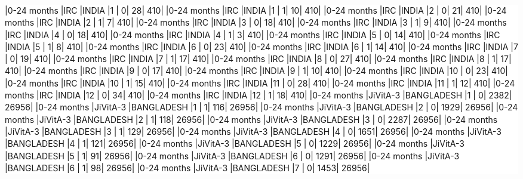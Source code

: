 |0-24 months |IRC            |INDIA                        |1       |            0|     28|   410|
|0-24 months |IRC            |INDIA                        |1       |            1|     10|   410|
|0-24 months |IRC            |INDIA                        |2       |            0|     21|   410|
|0-24 months |IRC            |INDIA                        |2       |            1|      7|   410|
|0-24 months |IRC            |INDIA                        |3       |            0|     18|   410|
|0-24 months |IRC            |INDIA                        |3       |            1|      9|   410|
|0-24 months |IRC            |INDIA                        |4       |            0|     18|   410|
|0-24 months |IRC            |INDIA                        |4       |            1|      3|   410|
|0-24 months |IRC            |INDIA                        |5       |            0|     14|   410|
|0-24 months |IRC            |INDIA                        |5       |            1|      8|   410|
|0-24 months |IRC            |INDIA                        |6       |            0|     23|   410|
|0-24 months |IRC            |INDIA                        |6       |            1|     14|   410|
|0-24 months |IRC            |INDIA                        |7       |            0|     19|   410|
|0-24 months |IRC            |INDIA                        |7       |            1|     17|   410|
|0-24 months |IRC            |INDIA                        |8       |            0|     27|   410|
|0-24 months |IRC            |INDIA                        |8       |            1|     17|   410|
|0-24 months |IRC            |INDIA                        |9       |            0|     17|   410|
|0-24 months |IRC            |INDIA                        |9       |            1|     10|   410|
|0-24 months |IRC            |INDIA                        |10      |            0|     23|   410|
|0-24 months |IRC            |INDIA                        |10      |            1|     15|   410|
|0-24 months |IRC            |INDIA                        |11      |            0|     28|   410|
|0-24 months |IRC            |INDIA                        |11      |            1|     12|   410|
|0-24 months |IRC            |INDIA                        |12      |            0|     34|   410|
|0-24 months |IRC            |INDIA                        |12      |            1|     18|   410|
|0-24 months |JiVitA-3       |BANGLADESH                   |1       |            0|   2382| 26956|
|0-24 months |JiVitA-3       |BANGLADESH                   |1       |            1|    116| 26956|
|0-24 months |JiVitA-3       |BANGLADESH                   |2       |            0|   1929| 26956|
|0-24 months |JiVitA-3       |BANGLADESH                   |2       |            1|    118| 26956|
|0-24 months |JiVitA-3       |BANGLADESH                   |3       |            0|   2287| 26956|
|0-24 months |JiVitA-3       |BANGLADESH                   |3       |            1|    129| 26956|
|0-24 months |JiVitA-3       |BANGLADESH                   |4       |            0|   1651| 26956|
|0-24 months |JiVitA-3       |BANGLADESH                   |4       |            1|    121| 26956|
|0-24 months |JiVitA-3       |BANGLADESH                   |5       |            0|   1229| 26956|
|0-24 months |JiVitA-3       |BANGLADESH                   |5       |            1|     91| 26956|
|0-24 months |JiVitA-3       |BANGLADESH                   |6       |            0|   1291| 26956|
|0-24 months |JiVitA-3       |BANGLADESH                   |6       |            1|     98| 26956|
|0-24 months |JiVitA-3       |BANGLADESH                   |7       |            0|   1453| 26956|